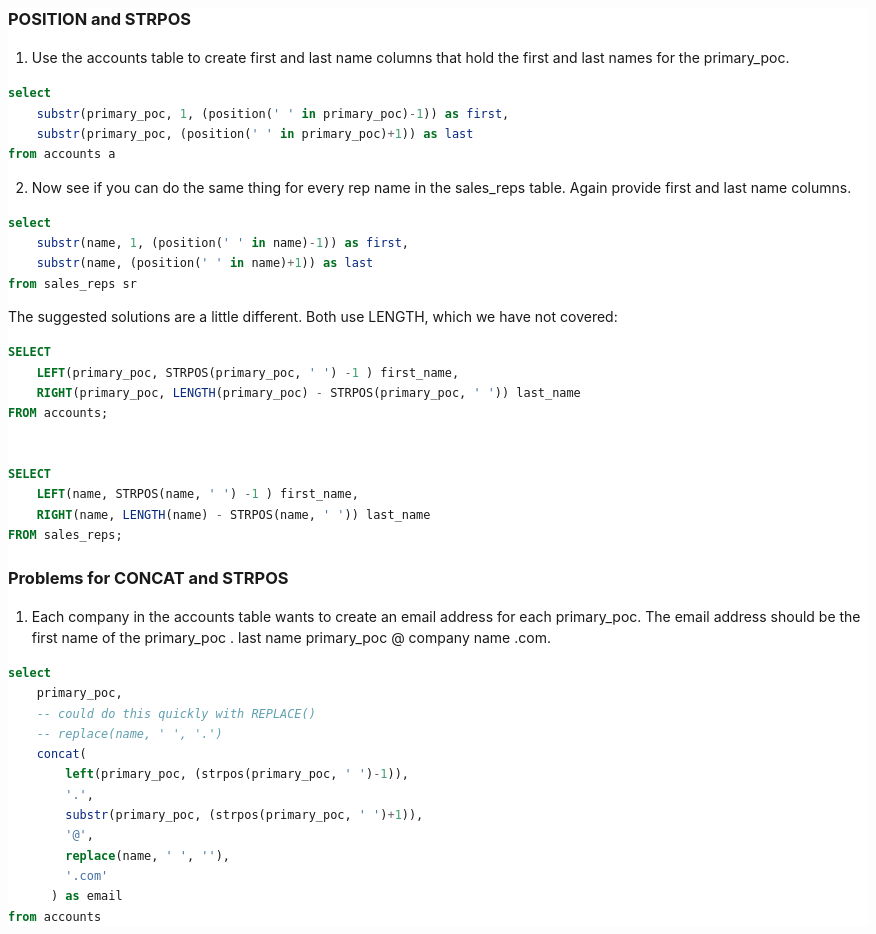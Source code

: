### POSITION and STRPOS

1. Use the accounts table to create first and last name columns that hold the first and last names for the primary_poc.

```SQL
select 
	substr(primary_poc, 1, (position(' ' in primary_poc)-1)) as first,
    substr(primary_poc, (position(' ' in primary_poc)+1)) as last
from accounts a
```

2. Now see if you can do the same thing for every rep name in the sales_reps table. Again provide first and last name columns.

```sql
select 
	substr(name, 1, (position(' ' in name)-1)) as first,
    substr(name, (position(' ' in name)+1)) as last
from sales_reps sr
```

The suggested solutions are a little different. Both use LENGTH, which we have not covered:
```sql
SELECT 
    LEFT(primary_poc, STRPOS(primary_poc, ' ') -1 ) first_name, 
    RIGHT(primary_poc, LENGTH(primary_poc) - STRPOS(primary_poc, ' ')) last_name
FROM accounts;


SELECT 
    LEFT(name, STRPOS(name, ' ') -1 ) first_name, 
    RIGHT(name, LENGTH(name) - STRPOS(name, ' ')) last_name
FROM sales_reps;
```
### Problems for CONCAT and STRPOS

1. Each company in the accounts table wants to create an email address for each primary_poc. The email address should be the first name of the primary_poc . last name primary_poc @ company name .com.

```sql
select
	primary_poc,
    -- could do this quickly with REPLACE()
    -- replace(name, ' ', '.')
	concat(
      	left(primary_poc, (strpos(primary_poc, ' ')-1)),
      	'.',
      	substr(primary_poc, (strpos(primary_poc, ' ')+1)), 
        '@', 
        replace(name, ' ', ''), 
        '.com'
      ) as email
from accounts
```
